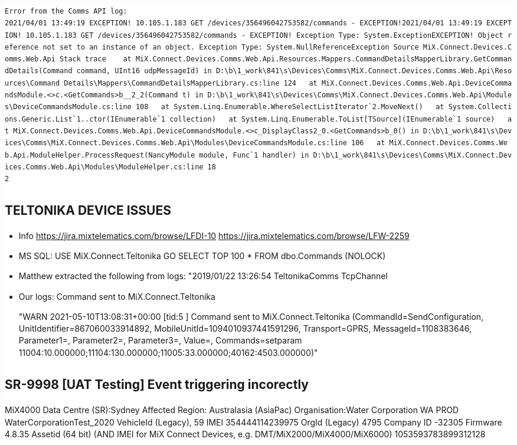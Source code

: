    Error from the Comms API log:
    2021/04/01 13:49:19 EXCEPTION! 10.105.1.183 GET /devices/356496042753582/commands - EXCEPTION!2021/04/01 13:49:19 EXCEPTION! 10.105.1.183 GET /devices/356496042753582/commands - EXCEPTION! Exception Type: System.ExceptionEXCEPTION! Object reference not set to an instance of an object. Exception Type: System.NullReferenceException Source MiX.Connect.Devices.Comms.Web.Api Stack trace    at MiX.Connect.Devices.Comms.Web.Api.Resources.Mappers.CommandDetailsMapperLibrary.GetCommandDetails(Command command, UInt16 udpMessageId) in D:\b\1_work\841\s\Devices\Comms\MiX.Connect.Devices.Comms.Web.Api\Resources\Command Details\Mappers\CommandDetailsMapperLibrary.cs:line 124   at MiX.Connect.Devices.Comms.Web.Api.DeviceCommandsModule.<>c.<GetCommands>b__2_2(Command t) in D:\b\1_work\841\s\Devices\Comms\MiX.Connect.Devices.Comms.Web.Api\Modules\DeviceCommandsModule.cs:line 108   at System.Linq.Enumerable.WhereSelectListIterator`2.MoveNext()   at System.Collections.Generic.List`1..ctor(IEnumerable`1 collection)   at System.Linq.Enumerable.ToList[TSource](IEnumerable`1 source)   at MiX.Connect.Devices.Comms.Web.Api.DeviceCommandsModule.<>c_DisplayClass2_0.<GetCommands>b_0() in D:\b\1_work\841\s\Devices\Comms\MiX.Connect.Devices.Comms.Web.Api\Modules\DeviceCommandsModule.cs:line 106   at MiX.Connect.Devices.Comms.Web.Api.ModuleHelper.ProcessRequest(NancyModule module, Func`1 handler) in D:\b\1_work\841\s\Devices\Comms\MiX.Connect.Devices.Comms.Web.Api\Modules\ModuleHelper.cs:line 18
    2






## TELTONIKA DEVICE ISSUES

- Info
  https://jira.mixtelematics.com/browse/LFDI-10
  https://jira.mixtelematics.com/browse/LFW-2259


- MS SQL:
  USE MiX.Connect.Teltonika
  GO
  SELECT TOP 100 * FROM dbo.Commands (NOLOCK)

- Matthew extracted the following from logs:
  "2019/01/22 13:26:54 TeltonikaComms TcpChannel

- Our logs:
  Command sent to MiX.Connect.Teltonika

  "WARN  2021-05-10T13:08:31+00:00 [tid:5   ] Command sent to MiX.Connect.Teltonika (CommandId=SendConfiguration, UnitIdentifier=867060033914892, MobileUnitId=1094010937441591296, Transport=GPRS, MessageId=1108383646, Parameter1=, Parameter2=, Parameter3=, Value=, Commands=setparam 11004:10.000000;11104:130.000000;11005:33.000000;40162:4503.000000)"


## SR-9998 [UAT Testing] Event triggering incorectly

MiX4000
Data Centre (SR):Sydney
Affected Region:
Australasia (AsiaPac)
Organisation:Water Corporation WA PROD
WaterCorporationTest_2020
VehicleId (Legacy),	59
IMEI	354444114239975
OrgId (Legacy)	4795
Company ID	-32305
Firmware	4.8.35
Assetid (64 bit) (AND IMEI for MiX Connect Devices, e.g. DMT/MiX2000/MiX4000/MiX6000)	1053593783899312128

